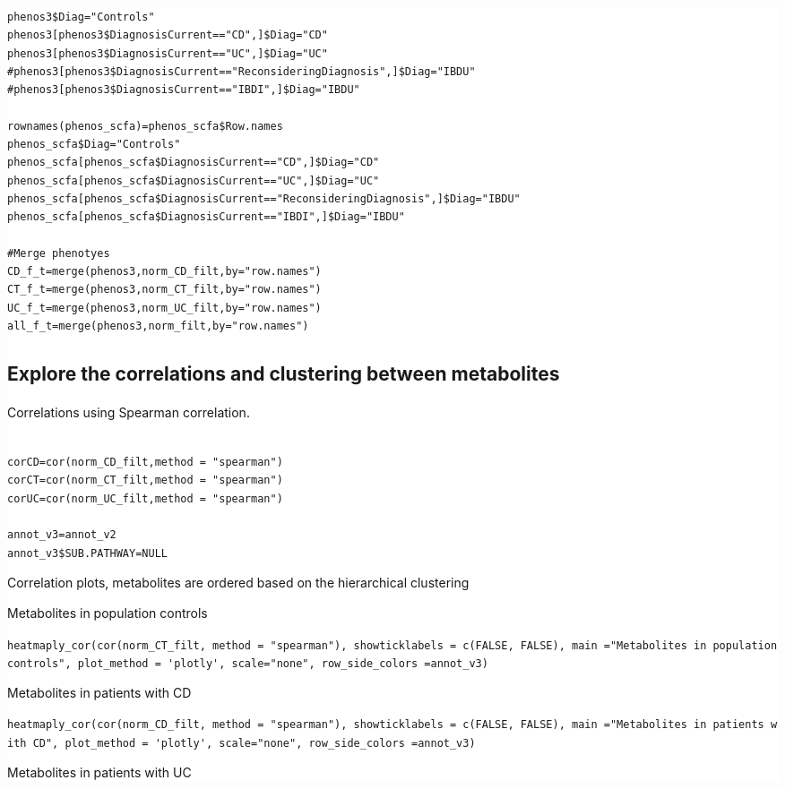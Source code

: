 ```{r, warning=F,message=FALSE, echo=T}
phenos3$Diag="Controls"
phenos3[phenos3$DiagnosisCurrent=="CD",]$Diag="CD"
phenos3[phenos3$DiagnosisCurrent=="UC",]$Diag="UC"
#phenos3[phenos3$DiagnosisCurrent=="ReconsideringDiagnosis",]$Diag="IBDU"
#phenos3[phenos3$DiagnosisCurrent=="IBDI",]$Diag="IBDU"

rownames(phenos_scfa)=phenos_scfa$Row.names
phenos_scfa$Diag="Controls"
phenos_scfa[phenos_scfa$DiagnosisCurrent=="CD",]$Diag="CD"
phenos_scfa[phenos_scfa$DiagnosisCurrent=="UC",]$Diag="UC"
phenos_scfa[phenos_scfa$DiagnosisCurrent=="ReconsideringDiagnosis",]$Diag="IBDU"
phenos_scfa[phenos_scfa$DiagnosisCurrent=="IBDI",]$Diag="IBDU"

#Merge phenotyes
CD_f_t=merge(phenos3,norm_CD_filt,by="row.names")
CT_f_t=merge(phenos3,norm_CT_filt,by="row.names")
UC_f_t=merge(phenos3,norm_UC_filt,by="row.names")
all_f_t=merge(phenos3,norm_filt,by="row.names")

```


Explore the correlations and clustering between metabolites
----

Correlations using Spearman correlation. 

```{r, warning=F,message=FALSE, echo=TRUE}

corCD=cor(norm_CD_filt,method = "spearman")
corCT=cor(norm_CT_filt,method = "spearman")
corUC=cor(norm_UC_filt,method = "spearman")

annot_v3=annot_v2
annot_v3$SUB.PATHWAY=NULL
```

Correlation plots, metabolites are ordered based on the hierarchical clustering


Metabolites in population controls

```{r, warning=F,message=FALSE, echo=F, fig.width=13, fig.height=10}
heatmaply_cor(cor(norm_CT_filt, method = "spearman"), showticklabels = c(FALSE, FALSE), main ="Metabolites in population controls", plot_method = 'plotly', scale="none", row_side_colors =annot_v3)
```


Metabolites in patients with CD


```{r, warning=F,message=FALSE, echo=F, fig.width=13, fig.height=10}
heatmaply_cor(cor(norm_CD_filt, method = "spearman"), showticklabels = c(FALSE, FALSE), main ="Metabolites in patients with CD", plot_method = 'plotly', scale="none", row_side_colors =annot_v3)
```


Metabolites in patients with UC
